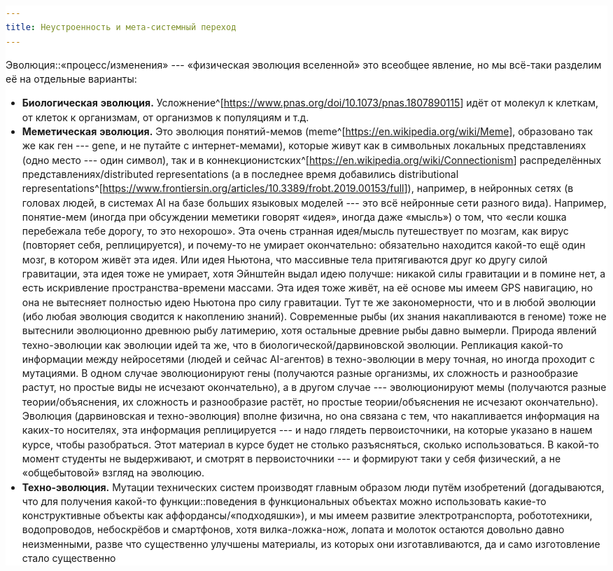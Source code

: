```yaml
---
title: Неустроенность и мета-системный переход
---
```


Эволюция::«процесс/изменения» --- «физическая эволюция вселенной» это
всеобщее явление, но мы всё-таки разделим её на отдельные варианты:

-   **Биологическая** **эволюция.**
    Усложнение^[<https://www.pnas.org/doi/10.1073/pnas.1807890115>]
    идёт от молекул к клеткам, от клеток к организмам, от организмов к
    популяциям и т.д.
-   **Меметическая** **эволюция.** Это эволюция понятий-мемов
    (meme^[<https://en.wikipedia.org/wiki/Meme>],
    образовано так же как ген --- gene, и не путайте с интернет-мемами),
    которые живут как в символьных локальных представлениях (одно
    место --- один символ), так и в
    коннекционистских^[<https://en.wikipedia.org/wiki/Connectionism>]
    распределённых представлениях/distributed representations (а в
    последнее время добавились distributional
    representations^[<https://www.frontiersin.org/articles/10.3389/frobt.2019.00153/full>]),
    например, в нейронных сетях (в головах людей, в системах AI на базе
    больших языковых моделей --- это всё нейронные сети разного вида).
    Например, понятие-мем (иногда при обсуждении меметики говорят
    «идея», иногда даже «мысль») о том, что «если кошка перебежала тебе
    дорогу, то это нехорошо». Эта очень странная идея/мысль путешествует
    по мозгам, как вирус (повторяет себя, реплицируется), и почему-то не
    умирает окончательно: обязательно находится какой-то ещё один мозг,
    в котором живёт эта идея. Или идея Ньютона, что массивные тела
    притягиваются друг ко другу силой гравитации, эта идея тоже не
    умирает, хотя Эйнштейн выдал идею получше: никакой силы гравитации и
    в помине нет, а есть искривление пространства-времени массами. Эта
    идея тоже живёт, на её основе мы имеем GPS навигацию, но она не
    вытесняет полностью идею Ньютона про силу гравитации. Тут те же
    закономерности, что и в любой эволюции (ибо любая эволюция сводится
    к накоплению знаний). Современные рыбы (их знания накапливаются в
    геноме) тоже не вытеснили эволюционно древнюю рыбу латимерию, хотя
    остальные древние рыбы давно вымерли. Природа явлений техно-эволюции
    как эволюции идей та же, что в биологической/дарвиновской эволюции.
    Репликация какой-то информации между нейросетями (людей и сейчас
    AI-агентов) в техно-эволюции в меру точная, но иногда проходит с
    мутациями. В одном случае эволюционируют гены (получаются разные
    организмы, их сложность и разнообразие растут, но простые виды не
    исчезают окончательно), а в другом случае --- эволюционируют мемы
    (получаются разные теории/объяснения, их сложность и разнообразие
    растёт, но простые теории/объяснения не исчезают окончательно).
    Эволюция (дарвиновская и техно-эволюция) вполне физична, но она
    связана с тем, что накапливается информация на каких-то носителях,
    эта информация реплицируется --- и надо глядеть первоисточники, на
    которые указано в нашем курсе, чтобы разобраться. Этот материал в
    курсе будет не столько разъясняться, сколько использоваться. В
    какой-то момент студенты не выдерживают, и смотрят в
    первоисточники --- и формируют таки у себя физический, а не
    «общебытовой» взгляд на эволюцию.
-   **Техно-эволюция.** Мутации технических систем производят главным
    образом люди путём изобретений (догадываются, что для получения
    какой-то функции::поведения в функциональных объектах можно
    использовать какие-то конструктивные объекты как
    аффордансы/«подходяшки»), и мы имеем развитие электротранспорта,
    робототехники, водопроводов, небоскрёбов и смартфонов, хотя
    вилка-ложка-нож, лопата и молоток остаются довольно давно
    неизменными, разве что существенно улучшены материалы, из которых
    они изготавливаются, да и само изготовление стало существенно